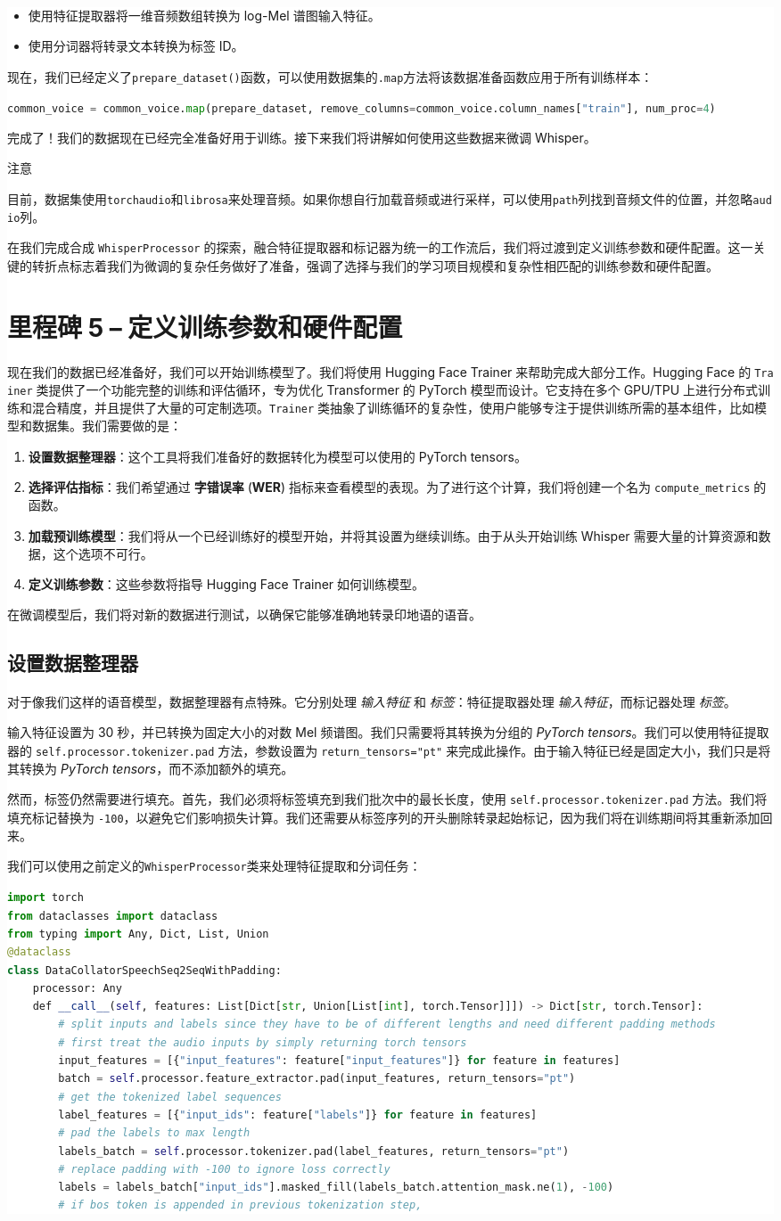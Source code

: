 +   使用特征提取器将一维音频数组转换为 log-Mel 谱图输入特征。

+   使用分词器将转录文本转换为标签 ID。

现在，我们已经定义了`prepare_dataset()`函数，可以使用数据集的`.map`方法将该数据准备函数应用于所有训练样本：

```py
common_voice = common_voice.map(prepare_dataset, remove_columns=common_voice.column_names["train"], num_proc=4)
```

完成了！我们的数据现在已经完全准备好用于训练。接下来我们将讲解如何使用这些数据来微调 Whisper。

注意

目前，数据集使用`torchaudio`和`librosa`来处理音频。如果你想自行加载音频或进行采样，可以使用`path`列找到音频文件的位置，并忽略`audio`列。

在我们完成合成 `WhisperProcessor` 的探索，融合特征提取器和标记器为统一的工作流后，我们将过渡到定义训练参数和硬件配置。这一关键的转折点标志着我们为微调的复杂任务做好了准备，强调了选择与我们的学习项目规模和复杂性相匹配的训练参数和硬件配置。

# 里程碑 5 – 定义训练参数和硬件配置

现在我们的数据已经准备好，我们可以开始训练模型了。我们将使用 Hugging Face Trainer 来帮助完成大部分工作。Hugging Face 的 `Trainer` 类提供了一个功能完整的训练和评估循环，专为优化 Transformer 的 PyTorch 模型而设计。它支持在多个 GPU/TPU 上进行分布式训练和混合精度，并且提供了大量的可定制选项。`Trainer` 类抽象了训练循环的复杂性，使用户能够专注于提供训练所需的基本组件，比如模型和数据集。我们需要做的是：

1.  **设置数据整理器**：这个工具将我们准备好的数据转化为模型可以使用的 PyTorch tensors。

1.  **选择评估指标**：我们希望通过 **字错误率** (**WER**) 指标来查看模型的表现。为了进行这个计算，我们将创建一个名为 `compute_metrics` 的函数。

1.  **加载预训练模型**：我们将从一个已经训练好的模型开始，并将其设置为继续训练。由于从头开始训练 Whisper 需要大量的计算资源和数据，这个选项不可行。

1.  **定义训练参数**：这些参数将指导 Hugging Face Trainer 如何训练模型。

在微调模型后，我们将对新的数据进行测试，以确保它能够准确地转录印地语的语音。

## 设置数据整理器

对于像我们这样的语音模型，数据整理器有点特殊。它分别处理 *输入特征* 和 *标签*：特征提取器处理 *输入特征*，而标记器处理 *标签*。

输入特征设置为 30 秒，并已转换为固定大小的对数 Mel 频谱图。我们只需要将其转换为分组的 *PyTorch tensors*。我们可以使用特征提取器的 `self.processor.tokenizer.pad` 方法，参数设置为 `return_tensors="pt"` 来完成此操作。由于输入特征已经是固定大小，我们只是将其转换为 *PyTorch tensors*，而不添加额外的填充。

然而，标签仍然需要进行填充。首先，我们必须将标签填充到我们批次中的最长长度，使用 `self.processor.tokenizer.pad` 方法。我们将填充标记替换为 `-100`，以避免它们影响损失计算。我们还需要从标签序列的开头删除转录起始标记，因为我们将在训练期间将其重新添加回来。

我们可以使用之前定义的`WhisperProcessor`类来处理特征提取和分词任务：

```py
import torch
from dataclasses import dataclass
from typing import Any, Dict, List, Union
@dataclass
class DataCollatorSpeechSeq2SeqWithPadding:
    processor: Any
    def __call__(self, features: List[Dict[str, Union[List[int], torch.Tensor]]]) -> Dict[str, torch.Tensor]:
        # split inputs and labels since they have to be of different lengths and need different padding methods
        # first treat the audio inputs by simply returning torch tensors
        input_features = [{"input_features": feature["input_features"]} for feature in features]
        batch = self.processor.feature_extractor.pad(input_features, return_tensors="pt")
        # get the tokenized label sequences
        label_features = [{"input_ids": feature["labels"]} for feature in features]
        # pad the labels to max length
        labels_batch = self.processor.tokenizer.pad(label_features, return_tensors="pt")
        # replace padding with -100 to ignore loss correctly
        labels = labels_batch["input_ids"].masked_fill(labels_batch.attention_mask.ne(1), -100)
        # if bos token is appended in previous tokenization step,
```